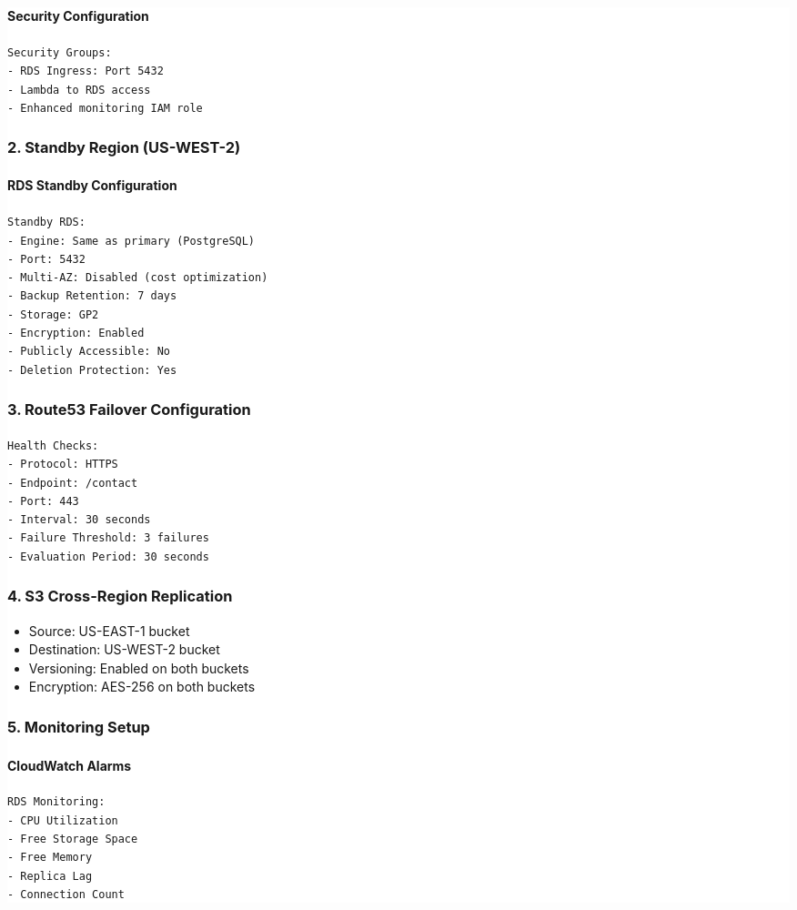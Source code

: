 #### Security Configuration
```hcl
Security Groups:
- RDS Ingress: Port 5432
- Lambda to RDS access
- Enhanced monitoring IAM role
```

### 2. Standby Region (US-WEST-2)

#### RDS Standby Configuration
```hcl
Standby RDS:
- Engine: Same as primary (PostgreSQL)
- Port: 5432
- Multi-AZ: Disabled (cost optimization)
- Backup Retention: 7 days
- Storage: GP2
- Encryption: Enabled
- Publicly Accessible: No
- Deletion Protection: Yes
```

### 3. Route53 Failover Configuration
```hcl
Health Checks:
- Protocol: HTTPS
- Endpoint: /contact
- Port: 443
- Interval: 30 seconds
- Failure Threshold: 3 failures
- Evaluation Period: 30 seconds
```

### 4. S3 Cross-Region Replication
- Source: US-EAST-1 bucket
- Destination: US-WEST-2 bucket
- Versioning: Enabled on both buckets
- Encryption: AES-256 on both buckets

### 5. Monitoring Setup

#### CloudWatch Alarms
```hcl
RDS Monitoring:
- CPU Utilization
- Free Storage Space
- Free Memory
- Replica Lag
- Connection Count
```
